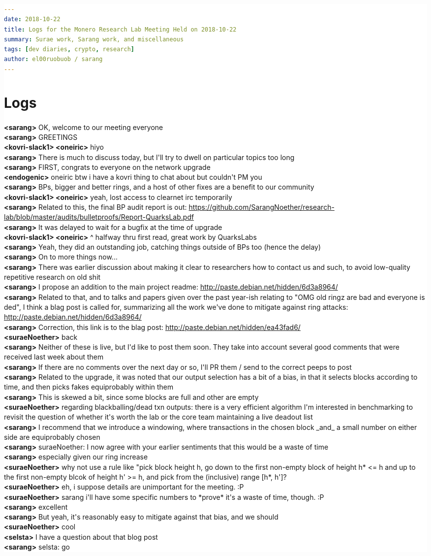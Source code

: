 ```yaml
---
date: 2018-10-22
title: Logs for the Monero Research Lab Meeting Held on 2018-10-22
summary: Surae work, Sarang work, and miscellaneous
tags: [dev diaries, crypto, research]
author: el00ruobuob / sarang
---
```


# Logs  

**\<sarang>** OK, welcome to our meeting everyone  
**\<sarang>** GREETINGS  
**\<kovri-slack1> \<oneiric>** hiyo  
**\<sarang>** There is much to discuss today, but I'll try to dwell on particular topics too long  
**\<sarang>** FIRST, congrats to everyone on the network upgrade  
**\<endogenic>** oneiric btw i have a kovri thing to chat about but couldn't PM you  
**\<sarang>** BPs, bigger and better rings, and a host of other fixes are a benefit to our community  
**\<kovri-slack1> \<oneiric>** yeah, lost access to clearnet irc temporarily  
**\<sarang>** Related to this, the final BP audit report is out: https://github.com/SarangNoether/research-lab/blob/master/audits/bulletproofs/Report-QuarksLab.pdf  
**\<sarang>** It was delayed to wait for a bugfix at the time of upgrade  
**\<kovri-slack1> \<oneiric>** ^ halfway thru first read, great work by QuarksLabs  
**\<sarang>** Yeah, they did an outstanding job, catching things outside of BPs too (hence the delay)  
**\<sarang>** On to more things now...  
**\<sarang>** There was earlier discussion about making it clear to researchers how to contact us and such, to avoid low-quality repetitive research on old shit  
**\<sarang>** I propose an addition to the main project readme: http://paste.debian.net/hidden/6d3a8964/  
**\<sarang>** Related to that, and to talks and papers given over the past year-ish relating to "OMG old ringz are bad and everyone is ded", I think a blag post is called for, summarizing all the work we've done to mitigate against ring attacks: http://paste.debian.net/hidden/6d3a8964/  
**\<sarang>** Correction, this link is to the blag post: http://paste.debian.net/hidden/ea43fad6/  
**\<suraeNoether>** back  
**\<sarang>** Neither of these is live, but I'd like to post them soon. They take into account several good comments that were received last week about them  
**\<sarang>** If there are no comments over the next day or so, I'll PR them / send to the correct peeps to post  
**\<sarang>** Related to the upgrade, it was noted that our output selection has a bit of a bias, in that it selects blocks according to time, and then picks fakes equiprobably within them  
**\<sarang>** This is skewed a bit, since some blocks are full and other are empty  
**\<suraeNoether>** regarding blackballing/dead txn outputs: there is a very efficient algorithm I'm interested in benchmarking to revisit the question of whether it's worth the lab or the core team maintaining a live deadout list  
**\<sarang>** I recommend that we introduce a windowing, where transactions in the chosen block \_and\_ a small number on either side are equiprobably chosen  
**\<sarang>** suraeNoether: I now agree with your earlier sentiments that this would be a waste of time  
**\<sarang>** especially given our ring increase  
**\<suraeNoether>** why not use a rule like "pick block height h, go down to the first non-empty block of height h\* <= h and up to the first non-empty blcok of height h' >= h, and pick from the (inclusive) range [h\*, h']?   
**\<suraeNoether>** eh, i suppose details are unimportant for the meeting. :P  
**\<suraeNoether>** sarang i'll have some specific numbers to \*prove\* it's a waste of time, though. :P  
**\<sarang>** excellent  
**\<sarang>** But yeah, it's reasonably easy to mitigate against that bias, and we should  
**\<suraeNoether>** cool  
**\<selsta>** I have a question about that blog post  
**\<sarang>** selsta: go  